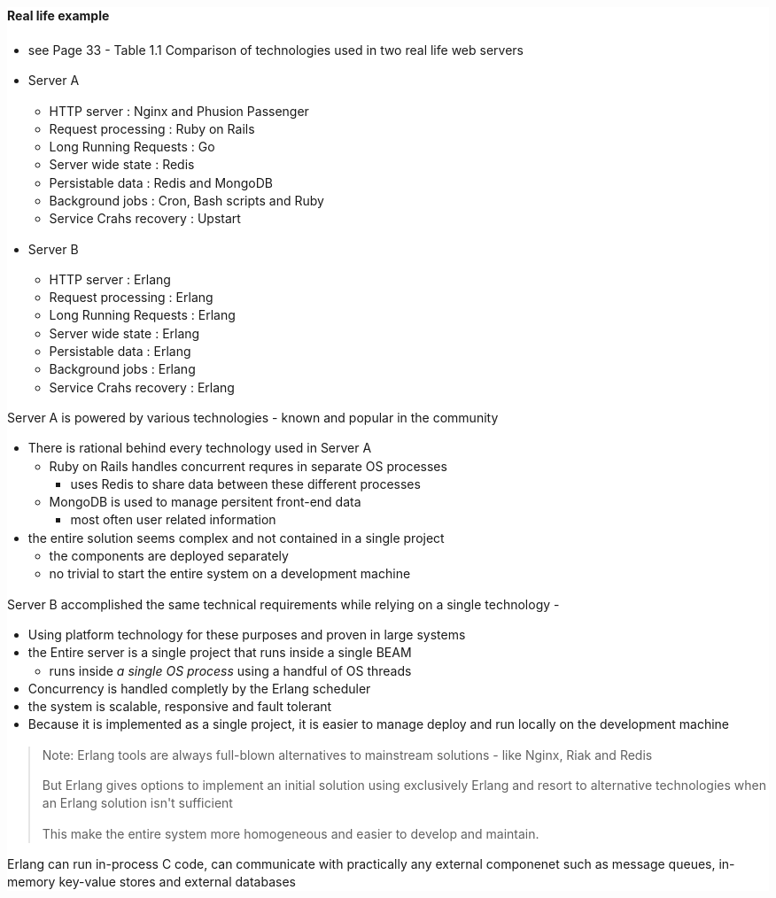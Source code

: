 
#### Real life example

* see Page 33 - Table 1.1 Comparison of technologies used in two real life web servers

* Server A
    * HTTP server            : Nginx and Phusion Passenger
    * Request processing     : Ruby on Rails
    * Long Running Requests  : Go
    * Server wide state      : Redis
    * Persistable data       : Redis and MongoDB
    * Background jobs        : Cron, Bash scripts and Ruby
    * Service Crahs recovery : Upstart
* Server B
    * HTTP server            : Erlang
    * Request processing     : Erlang
    * Long Running Requests  : Erlang
    * Server wide state      : Erlang
    * Persistable data       : Erlang
    * Background jobs        : Erlang
    * Service Crahs recovery : Erlang

Server A is powered by various technologies - known and popular in the community

* There is rational behind every technology used in Server A
    * Ruby on Rails handles concurrent requres in separate OS processes
        * uses Redis to share data between these different processes
    * MongoDB is used to manage persitent front-end data
        * most often user related information
* the entire solution seems complex and not contained in a single project
    *  the components are deployed separately
    *  no trivial to start the entire system on a development machine

Server B accomplished the same technical requirements while relying on a single technology -

* Using platform technology for these purposes and proven in large systems
* the Entire server is a single project that runs inside a single BEAM
    * runs inside *a single OS process* using a handful of OS threads
* Concurrency is handled completly by the Erlang scheduler
* the system is scalable, responsive and fault tolerant
* Because it is implemented as a single project, it is easier to manage deploy and run locally on the development machine

> Note: Erlang tools are always full-blown alternatives to
> mainstream solutions - like Nginx, Riak and Redis
> 
> But Erlang gives options to implement an initial solution
> using exclusively Erlang and resort to alternative technologies
> when an Erlang solution isn't sufficient
> 
> This make the entire system more homogeneous and easier to develop
> and maintain.

Erlang can run in-process C code, can communicate with practically 
any external componenet such as message queues, in-memory key-value stores and external databases

